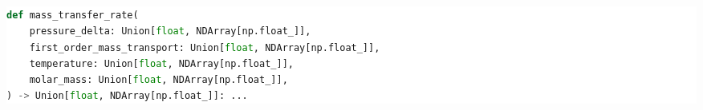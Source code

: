 ```python
def mass_transfer_rate(
    pressure_delta: Union[float, NDArray[np.float_]],
    first_order_mass_transport: Union[float, NDArray[np.float_]],
    temperature: Union[float, NDArray[np.float_]],
    molar_mass: Union[float, NDArray[np.float_]],
) -> Union[float, NDArray[np.float_]]: ...
```